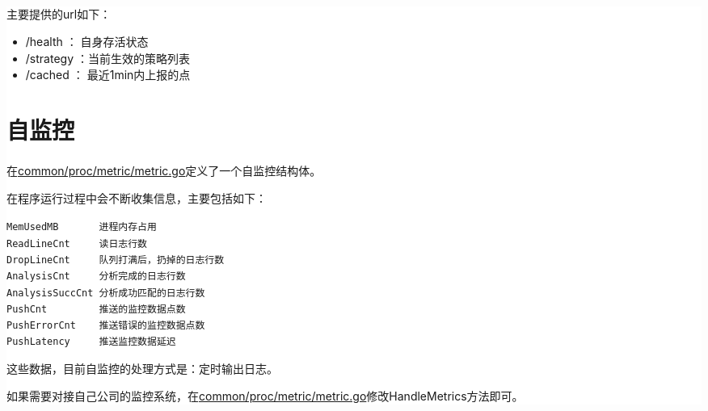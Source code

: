 主要提供的url如下：
- /health  ： 自身存活状态
- /strategy ：当前生效的策略列表
- /cached ： 最近1min内上报的点


# 自监控
在[common/proc/metric/metric.go](https://github.com/didi/falcon-log-agent/blob/master/src/common/proc/metric/metric.go#L39)定义了一个自监控结构体。

在程序运行过程中会不断收集信息，主要包括如下：
```
MemUsedMB       进程内存占用
ReadLineCnt     读日志行数
DropLineCnt     队列打满后，扔掉的日志行数
AnalysisCnt     分析完成的日志行数
AnalysisSuccCnt 分析成功匹配的日志行数
PushCnt         推送的监控数据点数
PushErrorCnt    推送错误的监控数据点数
PushLatency     推送监控数据延迟
```
这些数据，目前自监控的处理方式是：定时输出日志。

如果需要对接自己公司的监控系统，在[common/proc/metric/metric.go](https://github.com/didi/falcon-log-agent/blob/master/src/common/proc/metric/metric.go#L82)修改HandleMetrics方法即可。
